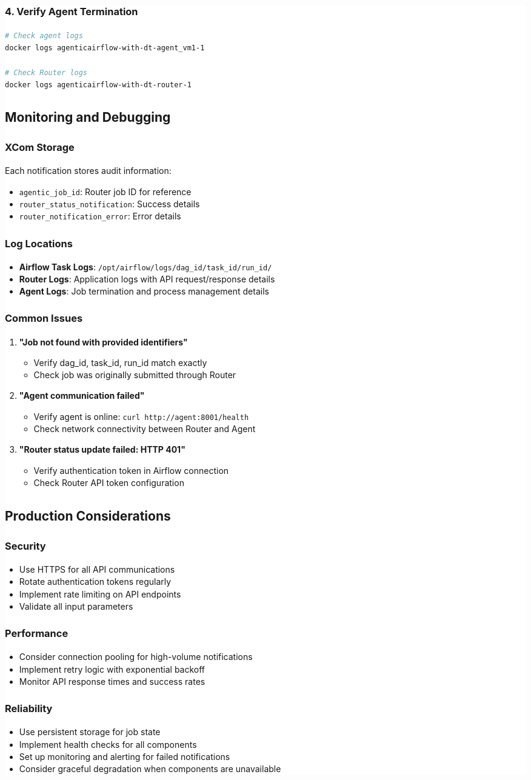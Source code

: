 ### 4. **Verify Agent Termination**
```bash
# Check agent logs
docker logs agenticairflow-with-dt-agent_vm1-1

# Check Router logs  
docker logs agenticairflow-with-dt-router-1
```

## Monitoring and Debugging

### XCom Storage
Each notification stores audit information:
- `agentic_job_id`: Router job ID for reference
- `router_status_notification`: Success details
- `router_notification_error`: Error details

### Log Locations
- **Airflow Task Logs**: `/opt/airflow/logs/dag_id/task_id/run_id/`
- **Router Logs**: Application logs with API request/response details
- **Agent Logs**: Job termination and process management details

### Common Issues

1. **"Job not found with provided identifiers"**
   - Verify dag_id, task_id, run_id match exactly
   - Check job was originally submitted through Router

2. **"Agent communication failed"**
   - Verify agent is online: `curl http://agent:8001/health`
   - Check network connectivity between Router and Agent

3. **"Router status update failed: HTTP 401"**
   - Verify authentication token in Airflow connection
   - Check Router API token configuration

## Production Considerations

### Security
- Use HTTPS for all API communications
- Rotate authentication tokens regularly
- Implement rate limiting on API endpoints
- Validate all input parameters

### Performance
- Consider connection pooling for high-volume notifications
- Implement retry logic with exponential backoff
- Monitor API response times and success rates

### Reliability
- Use persistent storage for job state
- Implement health checks for all components
- Set up monitoring and alerting for failed notifications
- Consider graceful degradation when components are unavailable

